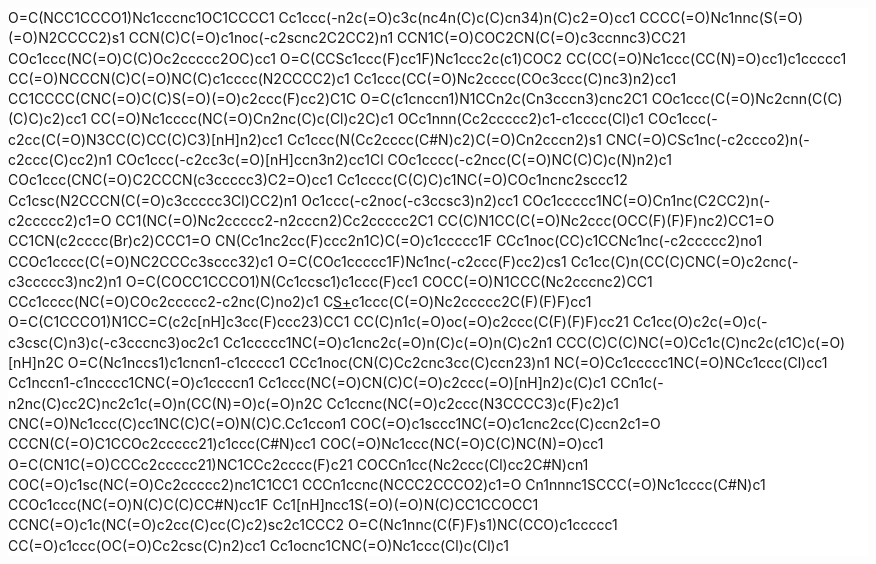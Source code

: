 O=C(NCC1CCCO1)Nc1cccnc1OC1CCCC1
Cc1ccc(-n2c(=O)c3c(nc4n(C)c(C)cn34)n(C)c2=O)cc1
CCCC(=O)Nc1nnc(S(=O)(=O)N2CCCC2)s1
CCN(C)C(=O)c1noc(-c2scnc2C2CC2)n1
CCN1C(=O)COC2CN(C(=O)c3ccnnc3)CC21
COc1ccc(NC(=O)C(C)Oc2ccccc2OC)cc1
O=C(CCSc1ccc(F)cc1F)Nc1ccc2c(c1)COC2
CC(CC(=O)Nc1ccc(CC(N)=O)cc1)c1ccccc1
CC(=O)NCCCN(C)C(=O)NC(C)c1cccc(N2CCCC2)c1
Cc1ccc(CC(=O)Nc2cccc(COc3ccc(C)nc3)n2)cc1
CC1CCCC(CNC(=O)C(C)S(=O)(=O)c2ccc(F)cc2)C1C
O=C(c1cnccn1)N1CCn2c(Cn3cccn3)cnc2C1
COc1ccc(C(=O)Nc2cnn(C(C)(C)C)c2)cc1
CC(=O)Nc1cccc(NC(=O)Cn2nc(C)c(Cl)c2C)c1
OCc1nnn(Cc2ccccc2)c1-c1cccc(Cl)c1
COc1ccc(-c2cc(C(=O)N3CC(C)CC(C)C3)[nH]n2)cc1
Cc1ccc(N(Cc2cccc(C#N)c2)C(=O)Cn2cccn2)s1
CNC(=O)CSc1nc(-c2ccco2)n(-c2ccc(C)cc2)n1
COc1ccc(-c2cc3c(=O)[nH]ccn3n2)cc1Cl
COc1cccc(-c2ncc(C(=O)NC(C)C)c(N)n2)c1
COc1ccc(CNC(=O)C2CCCN(c3ccccc3)C2=O)cc1
Cc1cccc(C(C)C)c1NC(=O)COc1ncnc2sccc12
Cc1csc(N2CCCN(C(=O)c3ccccc3Cl)CC2)n1
Oc1ccc(-c2noc(-c3ccsc3)n2)cc1
COc1ccccc1NC(=O)Cn1nc(C2CC2)n(-c2ccccc2)c1=O
CC1(NC(=O)Nc2ccccc2-n2cccn2)Cc2ccccc2C1
CC(C)N1CC(C(=O)Nc2ccc(OCC(F)(F)F)nc2)CC1=O
CC1CN(c2cccc(Br)c2)CCC1=O
CN(Cc1nc2cc(F)ccc2n1C)C(=O)c1ccccc1F
CCc1noc(CC)c1CCNc1nc(-c2ccccc2)no1
CCOc1cccc(C(=O)NC2CCCc3sccc32)c1
O=C(COc1ccccc1F)Nc1nc(-c2ccc(F)cc2)cs1
Cc1cc(C)n(CC(C)CNC(=O)c2cnc(-c3ccccc3)nc2)n1
O=C(COCC1CCCO1)N(Cc1ccsc1)c1ccc(F)cc1
COCC(=O)N1CCC(Nc2cccnc2)CC1
CCc1cccc(NC(=O)COc2ccccc2-c2nc(C)no2)c1
C[S+]([O-])c1ccc(C(=O)Nc2ccccc2C(F)(F)F)cc1
O=C(C1CCCO1)N1CC=C(c2c[nH]c3cc(F)ccc23)CC1
CC(C)n1c(=O)oc(=O)c2ccc(C(F)(F)F)cc21
Cc1cc(O)c2c(=O)c(-c3csc(C)n3)c(-c3cccnc3)oc2c1
Cc1ccccc1NC(=O)c1cnc2c(=O)n(C)c(=O)n(C)c2n1
CCC(C)C(C)NC(=O)Cc1c(C)nc2c(c1C)c(=O)[nH]n2C
O=C(Nc1nccs1)c1cncn1-c1ccccc1
CCc1noc(CN(C)Cc2cnc3cc(C)ccn23)n1
NC(=O)Cc1ccccc1NC(=O)NCc1ccc(Cl)cc1
Cc1nccn1-c1ncccc1CNC(=O)c1ccccn1
Cc1ccc(NC(=O)CN(C)C(=O)c2ccc(=O)[nH]n2)c(C)c1
CCn1c(-n2nc(C)cc2C)nc2c1c(=O)n(CC(N)=O)c(=O)n2C
Cc1ccnc(NC(=O)c2ccc(N3CCCC3)c(F)c2)c1
CNC(=O)Nc1ccc(C)cc1NC(C)C(=O)N(C)C.Cc1ccon1
COC(=O)c1sccc1NC(=O)c1cnc2cc(C)ccn2c1=O
CCCN(C(=O)C1CCOc2ccccc21)c1ccc(C#N)cc1
COC(=O)Nc1ccc(NC(=O)C(C)NC(N)=O)cc1
O=C(CN1C(=O)CCCc2ccccc21)NC1CCc2cccc(F)c21
COCCn1cc(Nc2ccc(Cl)cc2C#N)cn1
COC(=O)c1sc(NC(=O)Cc2ccccc2)nc1C1CC1
CCCn1ccnc(NCCC2CCCO2)c1=O
Cn1nnnc1SCCC(=O)Nc1cccc(C#N)c1
CCOc1ccc(NC(=O)N(C)C(C)CC#N)cc1F
Cc1[nH]ncc1S(=O)(=O)N(C)CC1CCOCC1
CCNC(=O)c1c(NC(=O)c2cc(C)cc(C)c2)sc2c1CCC2
O=C(Nc1nnc(C(F)F)s1)NC(CCO)c1ccccc1
CC(=O)c1ccc(OC(=O)Cc2csc(C)n2)cc1
Cc1ocnc1CNC(=O)Nc1ccc(Cl)c(Cl)c1